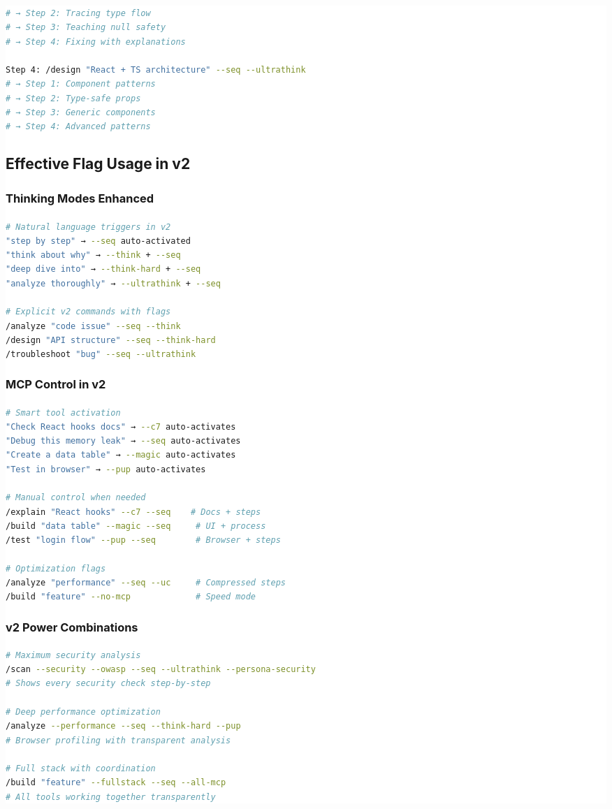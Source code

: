 ```bash
# → Step 2: Tracing type flow
# → Step 3: Teaching null safety
# → Step 4: Fixing with explanations

Step 4: /design "React + TS architecture" --seq --ultrathink
# → Step 1: Component patterns
# → Step 2: Type-safe props
# → Step 3: Generic components
# → Step 4: Advanced patterns
```

## Effective Flag Usage in v2

### Thinking Modes Enhanced

```bash
# Natural language triggers in v2
"step by step" → --seq auto-activated
"think about why" → --think + --seq
"deep dive into" → --think-hard + --seq
"analyze thoroughly" → --ultrathink + --seq

# Explicit v2 commands with flags
/analyze "code issue" --seq --think
/design "API structure" --seq --think-hard  
/troubleshoot "bug" --seq --ultrathink
```

### MCP Control in v2

```bash
# Smart tool activation
"Check React hooks docs" → --c7 auto-activates
"Debug this memory leak" → --seq auto-activates
"Create a data table" → --magic auto-activates
"Test in browser" → --pup auto-activates

# Manual control when needed
/explain "React hooks" --c7 --seq    # Docs + steps
/build "data table" --magic --seq     # UI + process
/test "login flow" --pup --seq        # Browser + steps

# Optimization flags
/analyze "performance" --seq --uc     # Compressed steps
/build "feature" --no-mcp             # Speed mode
```

### v2 Power Combinations

```bash
# Maximum security analysis
/scan --security --owasp --seq --ultrathink --persona-security
# Shows every security check step-by-step

# Deep performance optimization  
/analyze --performance --seq --think-hard --pup
# Browser profiling with transparent analysis

# Full stack with coordination
/build "feature" --fullstack --seq --all-mcp
# All tools working together transparently
```
